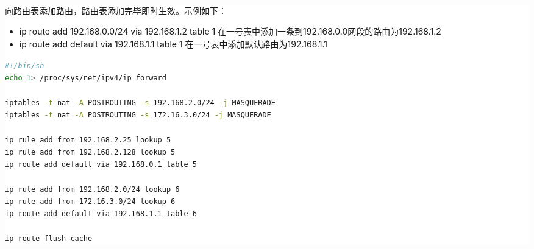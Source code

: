 
向路由表添加路由，路由表添加完毕即时生效。示例如下：

- ip route add 192.168.0.0/24 via 192.168.1.2 table 1  在一号表中添加一条到192.168.0.0网段的路由为192.168.1.2
- ip route add default via 192.168.1.1 table 1                在一号表中添加默认路由为192.168.1.1



```bash
#!/bin/sh
echo 1> /proc/sys/net/ipv4/ip_forward  

iptables -t nat -A POSTROUTING -s 192.168.2.0/24 -j MASQUERADE  
iptables -t nat -A POSTROUTING -s 172.16.3.0/24 -j MASQUERADE

ip rule add from 192.168.2.25 lookup 5  
ip rule add from 192.168.2.128 lookup 5  
ip route add default via 192.168.0.1 table 5  

ip rule add from 192.168.2.0/24 lookup 6  
ip rule add from 172.16.3.0/24 lookup 6  
ip route add default via 192.168.1.1 table 6  

ip route flush cache 
```

